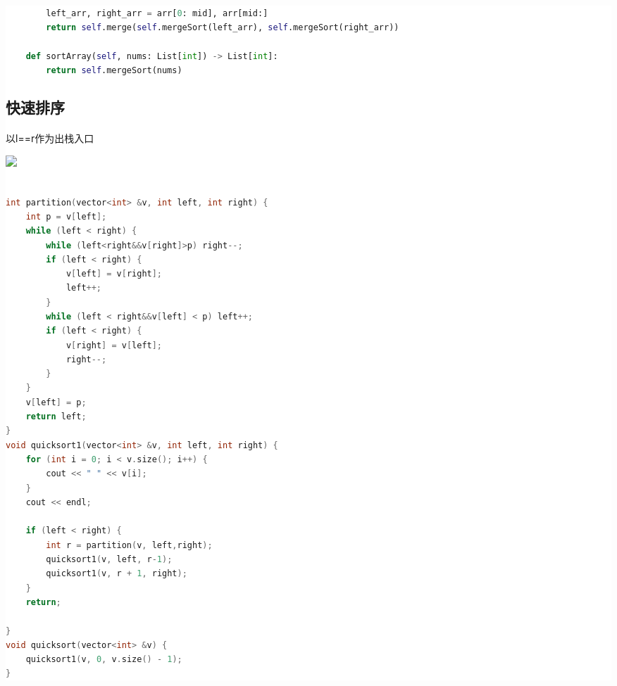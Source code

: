 ```python
        left_arr, right_arr = arr[0: mid], arr[mid:]
        return self.merge(self.mergeSort(left_arr), self.mergeSort(right_arr))

    def sortArray(self, nums: List[int]) -> List[int]:
        return self.mergeSort(nums)
```


## 快速排序

以l==r作为出栈入口


![](https://cdn.jsdelivr.net/gh/mafulong/mdPic@master/images/c0d12584a464f8614841dfa4e51b065b.png)

```c++

int partition(vector<int> &v, int left, int right) {
	int p = v[left];
	while (left < right) {
		while (left<right&&v[right]>p) right--;
		if (left < right) {
			v[left] = v[right];
			left++;
		}
		while (left < right&&v[left] < p) left++;
		if (left < right) {
			v[right] = v[left];
			right--;
		}
	}
	v[left] = p;
	return left;
}
void quicksort1(vector<int> &v, int left, int right) {
	for (int i = 0; i < v.size(); i++) {
		cout << " " << v[i];
	}
	cout << endl;

	if (left < right) {
		int r = partition(v, left,right);
		quicksort1(v, left, r-1);
		quicksort1(v, r + 1, right);
	}
	return;

}
void quicksort(vector<int> &v) {
	quicksort1(v, 0, v.size() - 1);
}

```

